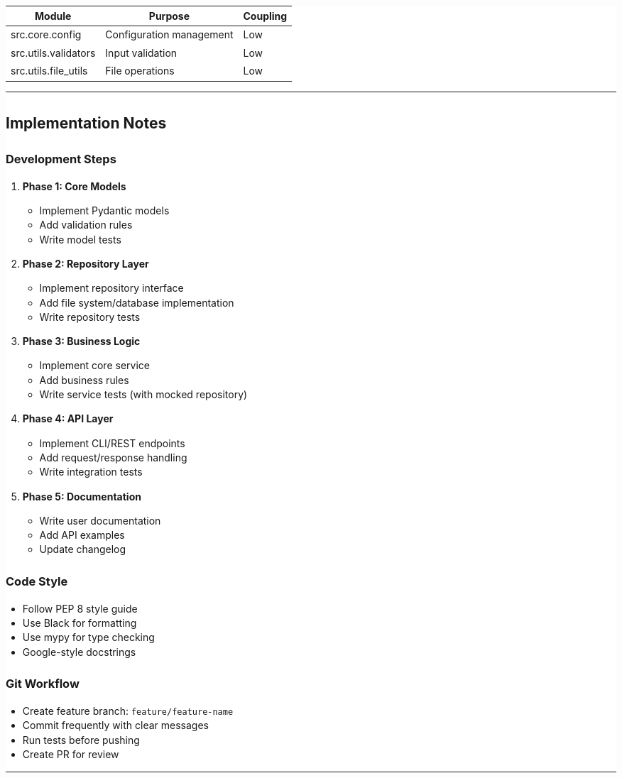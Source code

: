 | Module | Purpose | Coupling |
|--------|---------|----------|
| src.core.config | Configuration management | Low |
| src.utils.validators | Input validation | Low |
| src.utils.file_utils | File operations | Low |

---

## Implementation Notes

### Development Steps

1. **Phase 1: Core Models**
   - Implement Pydantic models
   - Add validation rules
   - Write model tests

2. **Phase 2: Repository Layer**
   - Implement repository interface
   - Add file system/database implementation
   - Write repository tests

3. **Phase 3: Business Logic**
   - Implement core service
   - Add business rules
   - Write service tests (with mocked repository)

4. **Phase 4: API Layer**
   - Implement CLI/REST endpoints
   - Add request/response handling
   - Write integration tests

5. **Phase 5: Documentation**
   - Write user documentation
   - Add API examples
   - Update changelog

### Code Style

- Follow PEP 8 style guide
- Use Black for formatting
- Use mypy for type checking
- Google-style docstrings

### Git Workflow

- Create feature branch: `feature/feature-name`
- Commit frequently with clear messages
- Run tests before pushing
- Create PR for review

---